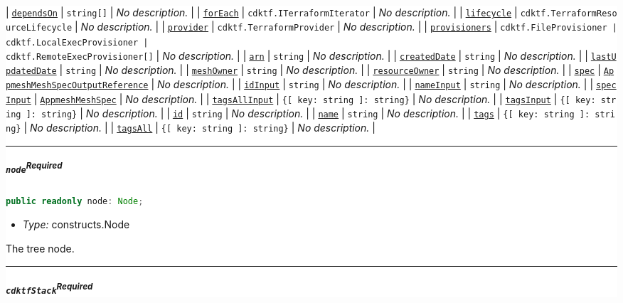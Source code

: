 | <code><a href="#@cdktf/aws-cdk.appmeshMesh.AppmeshMesh.property.dependsOn">dependsOn</a></code> | <code>string[]</code> | *No description.* |
| <code><a href="#@cdktf/aws-cdk.appmeshMesh.AppmeshMesh.property.forEach">forEach</a></code> | <code>cdktf.ITerraformIterator</code> | *No description.* |
| <code><a href="#@cdktf/aws-cdk.appmeshMesh.AppmeshMesh.property.lifecycle">lifecycle</a></code> | <code>cdktf.TerraformResourceLifecycle</code> | *No description.* |
| <code><a href="#@cdktf/aws-cdk.appmeshMesh.AppmeshMesh.property.provider">provider</a></code> | <code>cdktf.TerraformProvider</code> | *No description.* |
| <code><a href="#@cdktf/aws-cdk.appmeshMesh.AppmeshMesh.property.provisioners">provisioners</a></code> | <code>cdktf.FileProvisioner \| cdktf.LocalExecProvisioner \| cdktf.RemoteExecProvisioner[]</code> | *No description.* |
| <code><a href="#@cdktf/aws-cdk.appmeshMesh.AppmeshMesh.property.arn">arn</a></code> | <code>string</code> | *No description.* |
| <code><a href="#@cdktf/aws-cdk.appmeshMesh.AppmeshMesh.property.createdDate">createdDate</a></code> | <code>string</code> | *No description.* |
| <code><a href="#@cdktf/aws-cdk.appmeshMesh.AppmeshMesh.property.lastUpdatedDate">lastUpdatedDate</a></code> | <code>string</code> | *No description.* |
| <code><a href="#@cdktf/aws-cdk.appmeshMesh.AppmeshMesh.property.meshOwner">meshOwner</a></code> | <code>string</code> | *No description.* |
| <code><a href="#@cdktf/aws-cdk.appmeshMesh.AppmeshMesh.property.resourceOwner">resourceOwner</a></code> | <code>string</code> | *No description.* |
| <code><a href="#@cdktf/aws-cdk.appmeshMesh.AppmeshMesh.property.spec">spec</a></code> | <code><a href="#@cdktf/aws-cdk.appmeshMesh.AppmeshMeshSpecOutputReference">AppmeshMeshSpecOutputReference</a></code> | *No description.* |
| <code><a href="#@cdktf/aws-cdk.appmeshMesh.AppmeshMesh.property.idInput">idInput</a></code> | <code>string</code> | *No description.* |
| <code><a href="#@cdktf/aws-cdk.appmeshMesh.AppmeshMesh.property.nameInput">nameInput</a></code> | <code>string</code> | *No description.* |
| <code><a href="#@cdktf/aws-cdk.appmeshMesh.AppmeshMesh.property.specInput">specInput</a></code> | <code><a href="#@cdktf/aws-cdk.appmeshMesh.AppmeshMeshSpec">AppmeshMeshSpec</a></code> | *No description.* |
| <code><a href="#@cdktf/aws-cdk.appmeshMesh.AppmeshMesh.property.tagsAllInput">tagsAllInput</a></code> | <code>{[ key: string ]: string}</code> | *No description.* |
| <code><a href="#@cdktf/aws-cdk.appmeshMesh.AppmeshMesh.property.tagsInput">tagsInput</a></code> | <code>{[ key: string ]: string}</code> | *No description.* |
| <code><a href="#@cdktf/aws-cdk.appmeshMesh.AppmeshMesh.property.id">id</a></code> | <code>string</code> | *No description.* |
| <code><a href="#@cdktf/aws-cdk.appmeshMesh.AppmeshMesh.property.name">name</a></code> | <code>string</code> | *No description.* |
| <code><a href="#@cdktf/aws-cdk.appmeshMesh.AppmeshMesh.property.tags">tags</a></code> | <code>{[ key: string ]: string}</code> | *No description.* |
| <code><a href="#@cdktf/aws-cdk.appmeshMesh.AppmeshMesh.property.tagsAll">tagsAll</a></code> | <code>{[ key: string ]: string}</code> | *No description.* |

---

##### `node`<sup>Required</sup> <a name="node" id="@cdktf/aws-cdk.appmeshMesh.AppmeshMesh.property.node"></a>

```typescript
public readonly node: Node;
```

- *Type:* constructs.Node

The tree node.

---

##### `cdktfStack`<sup>Required</sup> <a name="cdktfStack" id="@cdktf/aws-cdk.appmeshMesh.AppmeshMesh.property.cdktfStack"></a>
